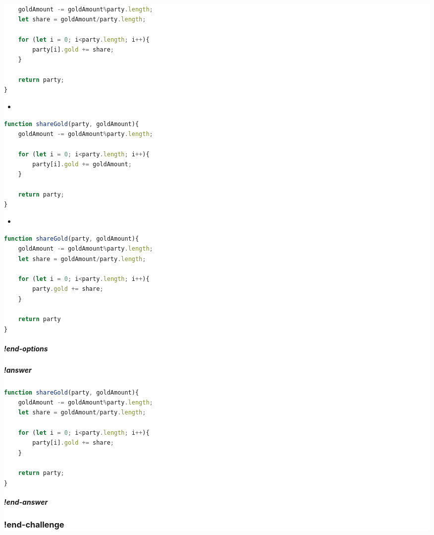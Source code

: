 ```js
    goldAmount -= goldAmount%party.length;
    let share = goldAmount/party.length;

    for (let i = 0; i<party.length; i++){
        party[i].gold += share;
    }

    return party;
}
```
*
```js
function shareGold(party, goldAmount){
    goldAmount -= goldAmount%party.length;

    for (let i = 0; i<party.length; i++){
        party[i].gold += goldAmount;
    }

    return party;
}
```
*
```js
function shareGold(party, goldAmount){
    goldAmount -= goldAmount%party.length;
    let share = goldAmount/party.length;

    for (let i = 0; i<party.length; i++){
        party.gold += share;
    }

    return party
}
```
##### !end-options
##### !answer
```js
function shareGold(party, goldAmount){
    goldAmount -= goldAmount%party.length;
    let share = goldAmount/party.length;

    for (let i = 0; i<party.length; i++){
        party[i].gold += share;
    }

    return party;
}
```
##### !end-answer
### !end-challenge
